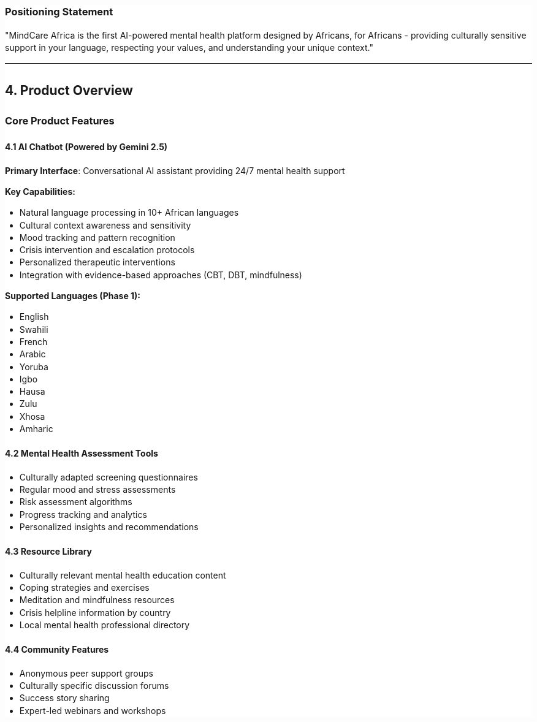 ### Positioning Statement
"MindCare Africa is the first AI-powered mental health platform designed by Africans, for Africans - providing culturally sensitive support in your language, respecting your values, and understanding your unique context."

---

## 4. Product Overview

### Core Product Features

#### 4.1 AI Chatbot (Powered by Gemini 2.5)
**Primary Interface**: Conversational AI assistant providing 24/7 mental health support

**Key Capabilities:**
- Natural language processing in 10+ African languages
- Cultural context awareness and sensitivity
- Mood tracking and pattern recognition
- Crisis intervention and escalation protocols
- Personalized therapeutic interventions
- Integration with evidence-based approaches (CBT, DBT, mindfulness)

**Supported Languages (Phase 1):**
- English
- Swahili
- French
- Arabic
- Yoruba
- Igbo
- Hausa
- Zulu
- Xhosa
- Amharic

#### 4.2 Mental Health Assessment Tools
- Culturally adapted screening questionnaires
- Regular mood and stress assessments
- Risk assessment algorithms
- Progress tracking and analytics
- Personalized insights and recommendations

#### 4.3 Resource Library
- Culturally relevant mental health education content
- Coping strategies and exercises
- Meditation and mindfulness resources
- Crisis helpline information by country
- Local mental health professional directory

#### 4.4 Community Features
- Anonymous peer support groups
- Culturally specific discussion forums
- Success story sharing
- Expert-led webinars and workshops
